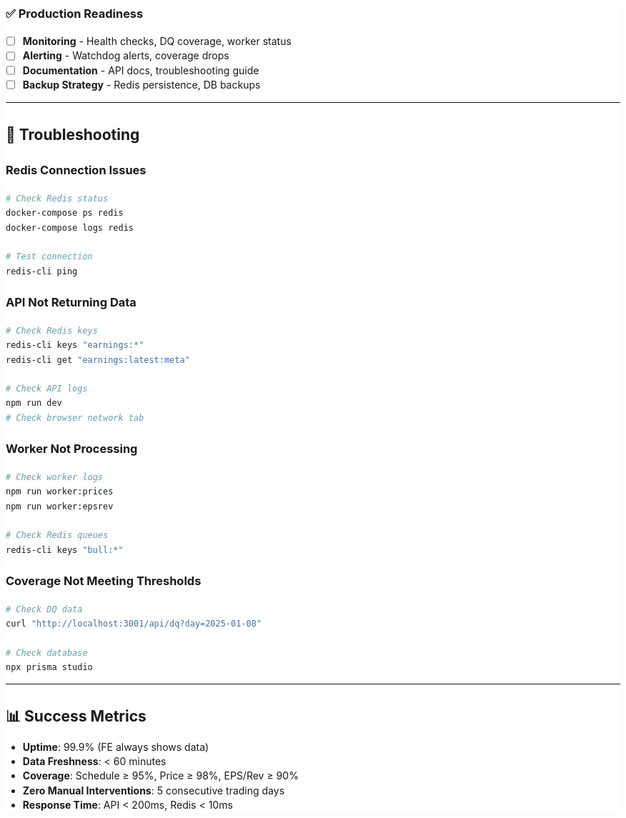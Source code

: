 ### ✅ Production Readiness

- [ ] **Monitoring** - Health checks, DQ coverage, worker status
- [ ] **Alerting** - Watchdog alerts, coverage drops
- [ ] **Documentation** - API docs, troubleshooting guide
- [ ] **Backup Strategy** - Redis persistence, DB backups

---

## 🚨 Troubleshooting

### Redis Connection Issues

```bash
# Check Redis status
docker-compose ps redis
docker-compose logs redis

# Test connection
redis-cli ping
```

### API Not Returning Data

```bash
# Check Redis keys
redis-cli keys "earnings:*"
redis-cli get "earnings:latest:meta"

# Check API logs
npm run dev
# Check browser network tab
```

### Worker Not Processing

```bash
# Check worker logs
npm run worker:prices
npm run worker:epsrev

# Check Redis queues
redis-cli keys "bull:*"
```

### Coverage Not Meeting Thresholds

```bash
# Check DQ data
curl "http://localhost:3001/api/dq?day=2025-01-08"

# Check database
npx prisma studio
```

---

## 📊 Success Metrics

- **Uptime**: 99.9% (FE always shows data)
- **Data Freshness**: < 60 minutes
- **Coverage**: Schedule ≥ 95%, Price ≥ 98%, EPS/Rev ≥ 90%
- **Zero Manual Interventions**: 5 consecutive trading days
- **Response Time**: API < 200ms, Redis < 10ms
